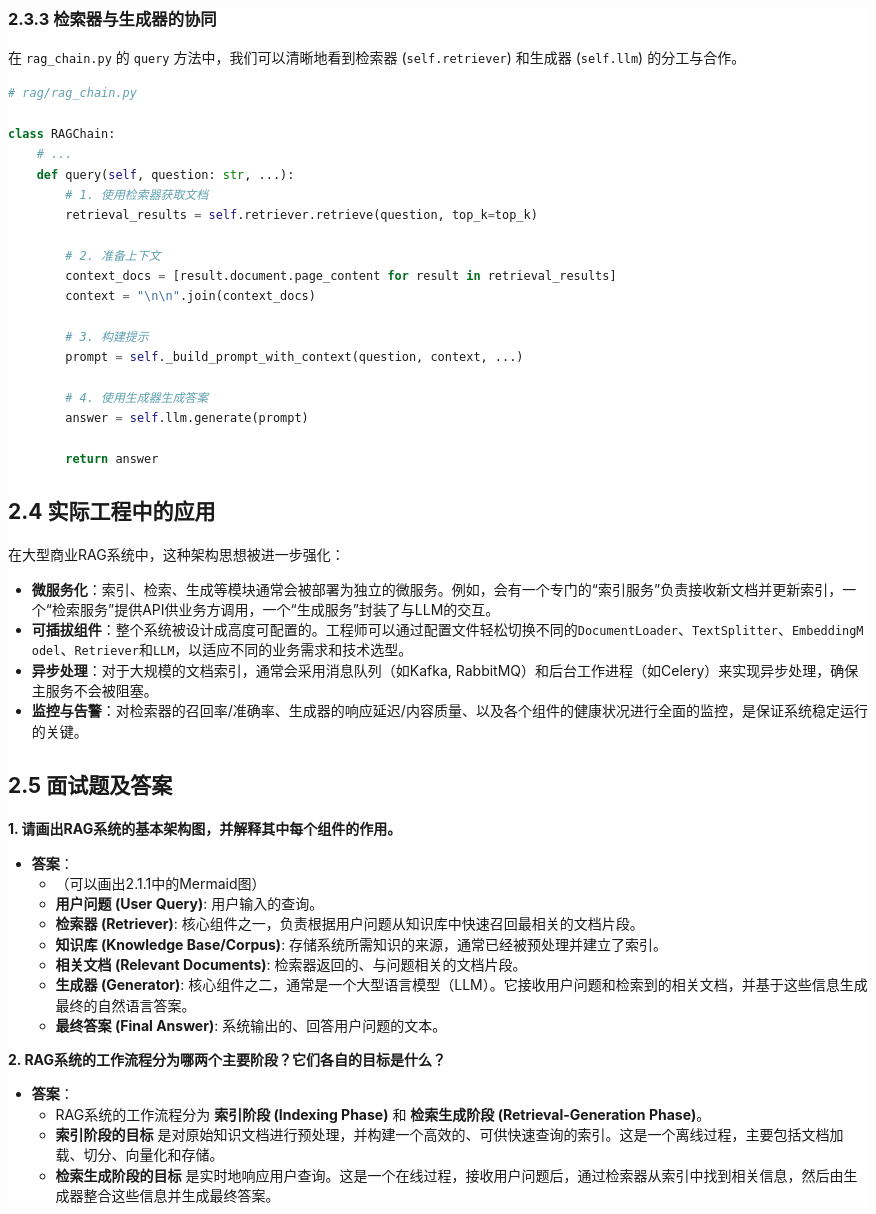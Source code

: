 ### 2.3.3 检索器与生成器的协同

在 `rag_chain.py` 的 `query` 方法中，我们可以清晰地看到检索器 (`self.retriever`) 和生成器 (`self.llm`) 的分工与合作。

```python
# rag/rag_chain.py

class RAGChain:
    # ...
    def query(self, question: str, ...):
        # 1. 使用检索器获取文档
        retrieval_results = self.retriever.retrieve(question, top_k=top_k)
        
        # 2. 准备上下文
        context_docs = [result.document.page_content for result in retrieval_results]
        context = "\n\n".join(context_docs)
        
        # 3. 构建提示
        prompt = self._build_prompt_with_context(question, context, ...)
        
        # 4. 使用生成器生成答案
        answer = self.llm.generate(prompt)
        
        return answer
```

## 2.4 实际工程中的应用

在大型商业RAG系统中，这种架构思想被进一步强化：

*   **微服务化**：索引、检索、生成等模块通常会被部署为独立的微服务。例如，会有一个专门的“索引服务”负责接收新文档并更新索引，一个“检索服务”提供API供业务方调用，一个“生成服务”封装了与LLM的交互。
*   **可插拔组件**：整个系统被设计成高度可配置的。工程师可以通过配置文件轻松切换不同的`DocumentLoader`、`TextSplitter`、`EmbeddingModel`、`Retriever`和`LLM`，以适应不同的业务需求和技术选型。
*   **异步处理**：对于大规模的文档索引，通常会采用消息队列（如Kafka, RabbitMQ）和后台工作进程（如Celery）来实现异步处理，确保主服务不会被阻塞。
*   **监控与告警**：对检索器的召回率/准确率、生成器的响应延迟/内容质量、以及各个组件的健康状况进行全面的监控，是保证系统稳定运行的关键。

## 2.5 面试题及答案

**1. 请画出RAG系统的基本架构图，并解释其中每个组件的作用。**

*   **答案**：
    *   （可以画出2.1.1中的Mermaid图）
    *   **用户问题 (User Query)**: 用户输入的查询。
    *   **检索器 (Retriever)**: 核心组件之一，负责根据用户问题从知识库中快速召回最相关的文档片段。
    *   **知识库 (Knowledge Base/Corpus)**: 存储系统所需知识的来源，通常已经被预处理并建立了索引。
    *   **相关文档 (Relevant Documents)**: 检索器返回的、与问题相关的文档片段。
    *   **生成器 (Generator)**: 核心组件之二，通常是一个大型语言模型（LLM）。它接收用户问题和检索到的相关文档，并基于这些信息生成最终的自然语言答案。
    *   **最终答案 (Final Answer)**: 系统输出的、回答用户问题的文本。

**2. RAG系统的工作流程分为哪两个主要阶段？它们各自的目标是什么？**

*   **答案**：
    *   RAG系统的工作流程分为 **索引阶段 (Indexing Phase)** 和 **检索生成阶段 (Retrieval-Generation Phase)**。
    *   **索引阶段的目标** 是对原始知识文档进行预处理，并构建一个高效的、可供快速查询的索引。这是一个离线过程，主要包括文档加载、切分、向量化和存储。
    *   **检索生成阶段的目标** 是实时地响应用户查询。这是一个在线过程，接收用户问题后，通过检索器从索引中找到相关信息，然后由生成器整合这些信息并生成最终答案。
